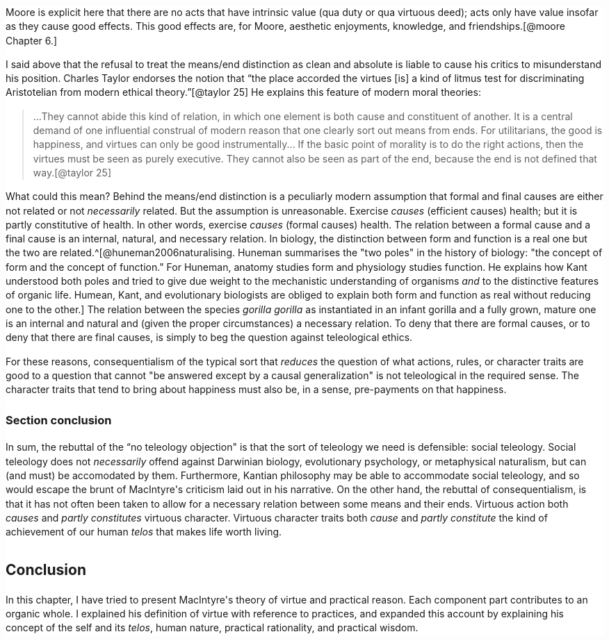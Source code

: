 Moore is explicit here that there are no acts that have intrinsic value (qua duty or qua virtuous deed); acts only have value insofar as they cause good effects. This good effects are, for Moore, aesthetic enjoyments, knowledge, and friendships.[@moore Chapter 6.] 

I said above that the refusal to treat the means/end distinction as clean and absolute is liable to cause his critics to misunderstand his position. Charles Taylor endorses the notion that “the place accorded the virtues [is] a kind of litmus test for discriminating Aristotelian from modern ethical theory.”[@taylor 25] He explains this feature of modern moral theories:

>...They cannot abide this kind of relation, in which one element is both cause and constituent of another. It is a central demand of one influential construal of modern reason that one clearly sort out means from ends. For utilitarians, the good is happiness, and virtues can only be good instrumentally... If the basic point of morality is to do the right actions, then the virtues must be seen as purely executive. They cannot also be seen as part of the end, because the end is not defined that way.[@taylor 25] 

What could this mean? Behind the means/end distinction is a peculiarly modern assumption that formal and final causes are either not related or not *necessarily* related. But the assumption is unreasonable. Exercise *causes* (efficient causes) health; but it is partly constitutive of health. In other words, exercise *causes* (formal causes) health.  The relation between a formal cause and a final cause is an internal, natural, and necessary relation. In biology, the distinction between form and function is a real one but the two are related.^[@huneman2006naturalising. Huneman summarises the "two poles" in the history of biology: "the concept of form and the concept of function." For Huneman, anatomy studies form and physiology studies function. He explains how Kant understood both poles and tried to give due weight to the mechanistic understanding of organisms *and* to the distinctive features of organic life. Humean, Kant, and evolutionary biologists are obliged to explain both form and function as real without reducing one to the other.] The relation between the species *gorilla gorilla* as instantiated in an infant gorilla and a fully grown, mature one is an internal and natural and (given the proper circumstances) a necessary relation. To deny that there are formal causes, or to deny that there are final causes, is simply to beg the question against teleological ethics. 

For these reasons, consequentialism of the typical sort that *reduces* the question of what actions, rules, or character traits are good to a question that cannot "be answered except by a causal generalization" is not teleological in the required sense. The character traits that tend to bring about happiness must also be, in a sense, pre-payments on that happiness. 

### Section conclusion ###

In sum, the rebuttal of the “no teleology objection" is that the sort of teleology we need is defensible: social teleology. Social teleology does not *necessarily* offend against Darwinian biology, evolutionary psychology, or metaphysical naturalism, but can (and must) be accomodated by them. Furthermore, Kantian philosophy may be able to accommodate social teleology, and so would escape the brunt of MacIntyre's criticism laid out in his narrative. On the other hand, the rebuttal of consequentialism, is that it has not often been taken to allow for a necessary relation between some means and their ends. Virtuous action both *causes* and *partly constitutes* virtuous character. Virtuous character traits both *cause* and *partly constitute* the kind of achievement of our human *telos* that makes life worth living. 

## Conclusion

In this chapter, I have tried to present MacIntyre's theory of virtue and practical reason. Each component part contributes to an organic whole. I explained his definition of virtue with reference to practices, and expanded this account by explaining his concept of the self and its *telos*, human nature, practical rationality, and practical wisdom. 


[^1]: MacIntyre's ethical theory is best presented in the “*After Virtue* Project”, which consists of four books: *After Virtue* (1984), *Whose Justice? Which Rationality?* (1988); *Three Rival Versions of Moral Enquiry* (1990); and *Dependent Rational Animals* (1999). 
[^2]: Though he is classified as a "virtue ethicist", MacIntyre rejects the label insofar as it does not necessitate a real restoration of the Aristotelian tradition of virtue. Nevertheless, he has contributed to virtue ethics, as well as a surprising number of other fields: the history of philosophy, political science, epistemology, the philosophy of education, sociology, and more. 
[^3]: MacIntyre's philosophical methodology is exemplified in how he defines ‘virtue’. He begins with Homeric virtues (roughly, the performance of one’s social role) and works through the implicit or explicit definitions of virtue in Plato, Aristotle, the Greek tragic poets, the New Testament, Aquinas, Jane Austen, and Benjamin Franklin. While respecting the different definitions and examples, he creatively abstracts an account that unifies them all. His definition is historical but not restricted to history; it aims to be universal but does not pretend to be purely abstract. His concept of virtue is, rather, *traditional*. Furthermore, as we shall see, MacIntyre's view of 'tradition' is not conservative but progressive, not oriented toward the past but the future. 
[^4]: *Phronesis* or practical wisdom, for example, enables agents to make good decisions that result in human flourishing but having *phronesis* *just is part of what it means* to flourish qua human. 
[^5]: Secondary education has other (perhaps de facto) purposes, like to socialize young people in a community of peers and authorities, and to afford them opportunities for recreation, art, clubs, to give parents a break, and so on. For the sake of simplicity, I shall focus on what seems to me the primary goal of education, which is education (in knowledge) and training (in skills) needed for becoming a legal adult. 
[^6]: To illustrate the temptation goods of effectiveness might pose, we need only think about political activity. Some (I suppose) become politicians *in order to bring about* the survival, security, and prosperity of the *polis*; others engage in order merely to satisfy their own ambition or achieve fame. Often we see American politicians running for office only one apparent aim: book sales.  
[^9]: There have been ethical philosophers who endorse this kind of reductive virtue: Lutz mentions Edmund Pincoff.[@pincoffs1971quandary]  But the commonsense definition of "virtue" includes *goodness*. A virtue is, within our tradition, a quality *admirable for its own sake* or else a quality that enables its bearer to *achieve admirable goals*.  MacIntyre has not yet said enough capture this definition. 
[^10]: Modernity has political, scientific, religious, and philosophical aspects; it is indeed *encyclopedic*. The intellectual tradition of modernity arises alongside the rise of the modern state. We do well to remember that almost all the luminaries of Enlightenment philosophy also wrote on politics: Mill’s ethical writings are almost always written with an eye to reforming civil law; Kant wrote the three *Critiques* but also the *Perpetual Peace*; John Locke wrote about perception and understanding but also treatises on government. 
[^8]: His 1977 essay on epistemological crises was his own version of Kuhn's *Structure of Scientific Revolutions* -- we might call this essay MacIntyre's "Structure of Ethical Revolutions".[@macintyre1977epistemological] 
[^14]:  *Whose Justice? Which Rationality?* and *Three Rival Versions of Moral Enquiry* treat rationality as the ground of ethical reasoning, while *After Virtue* and *Dependent Rational Animals* treat ethical reasoning as practical reasoning. 
[^15]: Yet in addition to the real philosophical difficulty of the matter, the prejudices and misconceptions surrounding teleology are so thick one would need several chapters to dig through the muck and mire. I think an adequate response can, ultimately, be made. 
[^7]: On the correspondance theory of truth, Marian David says: "The main positive argument given by advocates of the correspondence theory of truth is its obviousness. Descartes: 'I have never had any doubts about truth, because it seems a notion so transcendentally clear that nobody can be ignorant of it...the word "truth", in the strict sense, denotes the conformity of thought with its object' (1639, AT II 597). Even philosophers whose overall views may well lead one to expect otherwise tend to agree. Kant: 'The nominal definition of truth, that it is the agreement of [a cognition] with its object, is assumed as granted' (1787, B82). William James: 'Truth, as any dictionary will tell you, is a property of certain of our ideas. It means their "agreement", as falsity means their disagreement, with "reality"'' (1907, p. 96). Indeed, The Oxford English Dictionary tells us: "Truth, n. Conformity with fact; agreement with reality'".
[^18]: The third semantic sense of 'truth' would, naturally, be the accurate relation between the content of one's assertions and the beings about which one is making assertions. Semantic "truth" would be veridical statements about the metaphysical truth.